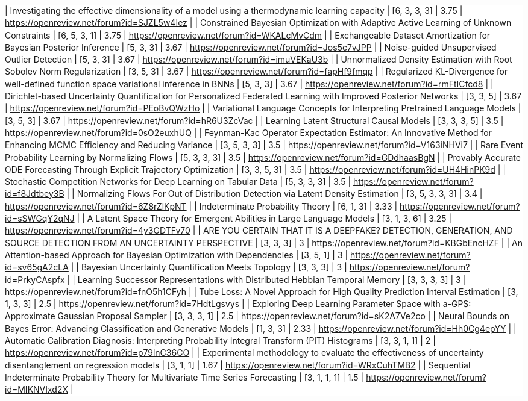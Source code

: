 | Investigating the effective dimensionality of a model using a thermodynamic learning capacity                                                     | [6, 3, 3, 3]       |      3.75 | https://openreview.net/forum?id=SJZL5w4Iez |
| Constrained Bayesian Optimization with Adaptive Active Learning of Unknown Constraints                                                            | [6, 5, 3, 1]       |      3.75 | https://openreview.net/forum?id=WKALcMvCdm |
| Exchangeable Dataset Amortization for Bayesian Posterior Inference                                                                                | [5, 3, 3]          |      3.67 | https://openreview.net/forum?id=Jos5c7vJPP |
| Noise-guided Unsupervised Outlier Detection                                                                                                       | [5, 3, 3]          |      3.67 | https://openreview.net/forum?id=imuVEKaU3b |
| Unnormalized Density Estimation with Root Sobolev Norm Regularization                                                                             | [3, 5, 3]          |      3.67 | https://openreview.net/forum?id=fapHf9fmqp |
| Regularized KL-Divergence for well-defined function space variational inference in BNNs                                                           | [5, 3, 3]          |      3.67 | https://openreview.net/forum?id=rmFtICfcd8 |
| Dirichlet-based Uncertainty Quantification for Personalized Federated Learning with Improved Posterior Networks                                   | [3, 3, 5]          |      3.67 | https://openreview.net/forum?id=PEoBvQWzHo |
| Variational Language Concepts for Interpreting Pretrained Language Models                                                                         | [3, 5, 3]          |      3.67 | https://openreview.net/forum?id=hR6U3ZcVac |
| Learning Latent Structural Causal Models                                                                                                          | [3, 3, 3, 5]       |      3.5  | https://openreview.net/forum?id=0sO2euxhUQ |
| Feynman-Kac Operator Expectation Estimator: An Innovative Method for Enhancing MCMC Efficiency and Reducing Variance                              | [3, 5, 3, 3]       |      3.5  | https://openreview.net/forum?id=V163iNHVi7 |
| Rare Event Probability Learning by Normalizing Flows                                                                                              | [5, 3, 3, 3]       |      3.5  | https://openreview.net/forum?id=GDdhaasBgN |
| Provably Accurate ODE Forecasting Through Explicit Trajectory Optimization                                                                        | [3, 3, 5, 3]       |      3.5  | https://openreview.net/forum?id=UH4HinPK9d |
| Stochastic Competition Networks for Deep Learning on Tabular Data                                                                                 | [5, 3, 3, 3]       |      3.5  | https://openreview.net/forum?id=f8Jdtbey3B |
| Normalizing Flows For Out of Distribution Detection via Latent Density Estimation                                                                 | [3, 5, 3, 3, 3]    |      3.4  | https://openreview.net/forum?id=6Z8rZlKpNT |
| Indeterminate Probability Theory                                                                                                                  | [6, 1, 3]          |      3.33 | https://openreview.net/forum?id=sSWGqY2qNJ |
| A Latent Space Theory for Emergent Abilities in Large Language Models                                                                             | [3, 1, 3, 6]       |      3.25 | https://openreview.net/forum?id=4y3GDTFv70 |
| ARE YOU CERTAIN THAT IT IS A DEEPFAKE? DETECTION, GENERATION, AND SOURCE DETECTION FROM AN UNCERTAINTY PERSPECTIVE                                | [3, 3, 3]          |      3    | https://openreview.net/forum?id=KBGbEncHZF |
| An Attention-based Approach for Bayesian Optimization with Dependencies                                                                           | [3, 5, 1]          |      3    | https://openreview.net/forum?id=sv65gA2cLA |
| Bayesian Uncertainty Quantification Meets Topology                                                                                                | [3, 3, 3]          |      3    | https://openreview.net/forum?id=PrkyCAspfx |
| Learning Successor Representations with Distributed Hebbian Temporal Memory                                                                       | [3, 3, 3, 3]       |      3    | https://openreview.net/forum?id=fnO5h1CFyh |
| Tube Loss: A Novel Approach for High Quality Prediction Interval Estimation                                                                       | [3, 1, 3, 3]       |      2.5  | https://openreview.net/forum?id=7HdtLgsvys |
| Exploring Deep Learning Parameter Space with a-GPS: Approximate Gaussian Proposal Sampler                                                         | [3, 3, 3, 1]       |      2.5  | https://openreview.net/forum?id=sK2A7Ve2co |
| Neural Bounds on Bayes Error: Advancing Classification and Generative Models                                                                      | [1, 3, 3]          |      2.33 | https://openreview.net/forum?id=Hh0Cg4epYY |
| Automatic Calibration Diagnosis: Interpreting Probability Integral Transform (PIT) Histograms                                                     | [3, 3, 1, 1]       |      2    | https://openreview.net/forum?id=p79lnC36CO |
| Experimental methodology to evaluate the effectiveness of uncertainty disentanglement on regression models                                        | [3, 1, 1]          |      1.67 | https://openreview.net/forum?id=WRxCuhTMB2 |
| Sequential Indeterminate Probability Theory for Multivariate Time Series Forecasting                                                              | [3, 1, 1, 1]       |      1.5  | https://openreview.net/forum?id=MIKNVIxd2X |